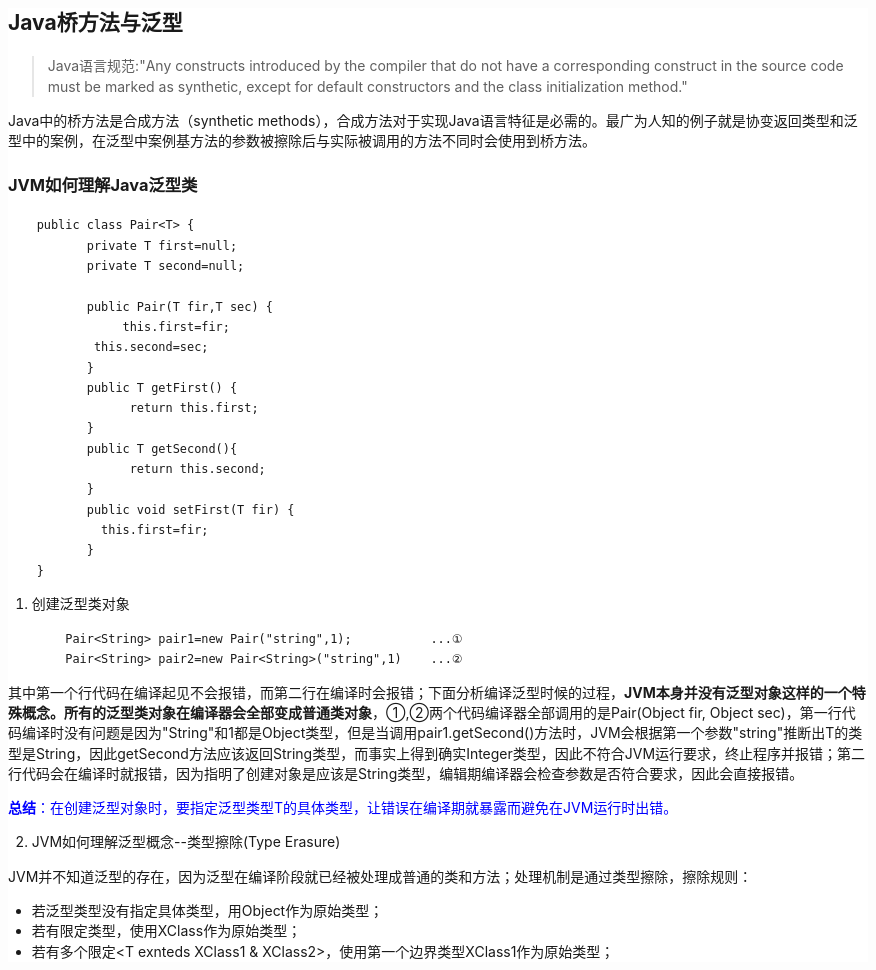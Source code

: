 
## Java桥方法与泛型

>Java语言规范:"Any constructs introduced by the compiler that do not have a corresponding construct in the source code must be marked as synthetic, except for default constructors and the class initialization method."

Java中的桥方法是合成方法（synthetic methods），合成方法对于实现Java语言特征是必需的。最广为人知的例子就是协变返回类型和泛型中的案例，在泛型中案例基方法的参数被擦除后与实际被调用的方法不同时会使用到桥方法。

### JVM如何理解Java泛型类

```
    public class Pair<T> {
           private T first=null;
           private T second=null;

           public Pair(T fir,T sec) {
                this.first=fir;
            this.second=sec;
           }
           public T getFirst() {
                 return this.first;
           }
           public T getSecond(){
                 return this.second;
           }
           public void setFirst(T fir) {
             this.first=fir;
           }
    }

```

1. 创建泛型类对象

```
        Pair<String> pair1=new Pair("string",1);           ...①
        Pair<String> pair2=new Pair<String>("string",1)    ...②
```

其中第一个行代码在编译起见不会报错，而第二行在编译时会报错；下面分析编译泛型时候的过程，**JVM本身并没有泛型对象这样的一个特殊概念。所有的泛型类对象在编译器会全部变成普通类对象**，①,②两个代码编译器全部调用的是Pair(Object fir, Object sec)，第一行代码编译时没有问题是因为"String"和1都是Object类型，但是当调用pair1.getSecond()方法时，JVM会根据第一个参数"string"推断出T的类型是String，因此getSecond方法应该返回String类型，而事实上得到确实Integer类型，因此不符合JVM运行要求，终止程序并报错；第二行代码会在编译时就报错，因为指明了创建对象是应该是String类型，编辑期编译器会检查参数是否符合要求，因此会直接报错。

<font color="blue">**总结**：在创建泛型对象时，要指定泛型类型T的具体类型，让错误在编译期就暴露而避免在JVM运行时出错。</font>

2. JVM如何理解泛型概念--类型擦除(Type Erasure)

JVM并不知道泛型的存在，因为泛型在编译阶段就已经被处理成普通的类和方法；处理机制是通过类型擦除，擦除规则：
- 若泛型类型没有指定具体类型<T>，用Object作为原始类型；
- 若有限定类型<T extends XClass>，使用XClass作为原始类型；
- 若有多个限定<T exnteds XClass1 & XClass2>，使用第一个边界类型XClass1作为原始类型；
